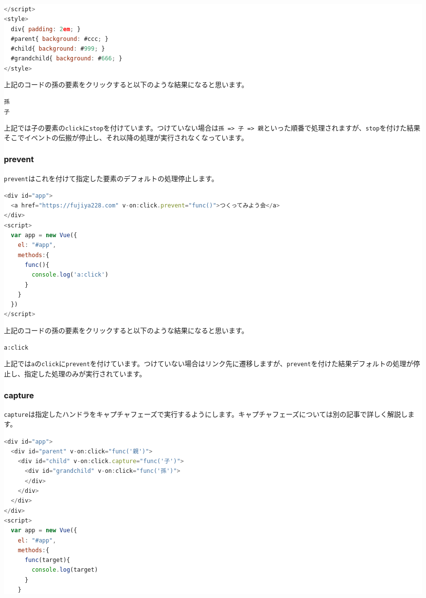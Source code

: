 ```html:title=Vue.js
</script>
<style>
  div{ padding: 2em; }
  #parent{ background: #ccc; }
  #child{ background: #999; }
  #grandchild{ background: #666; }
</style>
```

上記のコードの孫の要素をクリックすると以下のような結果になると思います。

```console:title=console
孫
子
```

上記では子の要素の`click`に`stop`を付けています。つけていない場合は`孫 => 子 => 親`といった順番で処理されますが、`stop`を付けた結果そこでイベントの伝搬が停止し、それ以降の処理が実行されなくなっています。

### prevent
`prevent`はこれを付けて指定した要素のデフォルトの処理停止します。

```html:title=Vue.js
<div id="app">
  <a href="https://fujiya228.com" v-on:click.prevent="func()">つくってみよう会</a>
</div>
<script>
  var app = new Vue({
    el: "#app",
    methods:{
      func(){
        console.log('a:click')
      }
    }
  })
</script>
```

上記のコードの孫の要素をクリックすると以下のような結果になると思います。

```console:title=console
a:click
```

上記では`a`の`click`に`prevent`を付けています。つけていない場合はリンク先に遷移しますが、`prevent`を付けた結果デフォルトの処理が停止し、指定した処理のみが実行されています。

### capture
`capture`は指定したハンドラをキャプチャフェーズで実行するようにします。キャプチャフェーズについては別の記事で詳しく解説します。

```html:title=Vue.js
<div id="app">
  <div id="parent" v-on:click="func('親')">
    <div id="child" v-on:click.capture="func('子')">
      <div id="grandchild" v-on:click="func('孫')">
      </div>
    </div>
  </div>
</div>
<script>
  var app = new Vue({
    el: "#app",
    methods:{
      func(target){
        console.log(target)
      }
    }
```